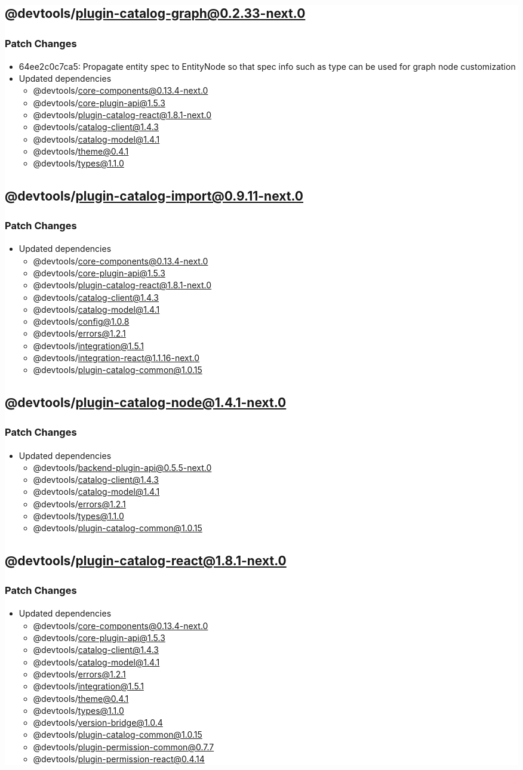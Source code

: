 ## @devtools/plugin-catalog-graph@0.2.33-next.0

### Patch Changes

- 64ee2c0c7ca5: Propagate entity spec to EntityNode so that spec info such as type can be used for graph node customization
- Updated dependencies
  - @devtools/core-components@0.13.4-next.0
  - @devtools/core-plugin-api@1.5.3
  - @devtools/plugin-catalog-react@1.8.1-next.0
  - @devtools/catalog-client@1.4.3
  - @devtools/catalog-model@1.4.1
  - @devtools/theme@0.4.1
  - @devtools/types@1.1.0

## @devtools/plugin-catalog-import@0.9.11-next.0

### Patch Changes

- Updated dependencies
  - @devtools/core-components@0.13.4-next.0
  - @devtools/core-plugin-api@1.5.3
  - @devtools/plugin-catalog-react@1.8.1-next.0
  - @devtools/catalog-client@1.4.3
  - @devtools/catalog-model@1.4.1
  - @devtools/config@1.0.8
  - @devtools/errors@1.2.1
  - @devtools/integration@1.5.1
  - @devtools/integration-react@1.1.16-next.0
  - @devtools/plugin-catalog-common@1.0.15

## @devtools/plugin-catalog-node@1.4.1-next.0

### Patch Changes

- Updated dependencies
  - @devtools/backend-plugin-api@0.5.5-next.0
  - @devtools/catalog-client@1.4.3
  - @devtools/catalog-model@1.4.1
  - @devtools/errors@1.2.1
  - @devtools/types@1.1.0
  - @devtools/plugin-catalog-common@1.0.15

## @devtools/plugin-catalog-react@1.8.1-next.0

### Patch Changes

- Updated dependencies
  - @devtools/core-components@0.13.4-next.0
  - @devtools/core-plugin-api@1.5.3
  - @devtools/catalog-client@1.4.3
  - @devtools/catalog-model@1.4.1
  - @devtools/errors@1.2.1
  - @devtools/integration@1.5.1
  - @devtools/theme@0.4.1
  - @devtools/types@1.1.0
  - @devtools/version-bridge@1.0.4
  - @devtools/plugin-catalog-common@1.0.15
  - @devtools/plugin-permission-common@0.7.7
  - @devtools/plugin-permission-react@0.4.14
